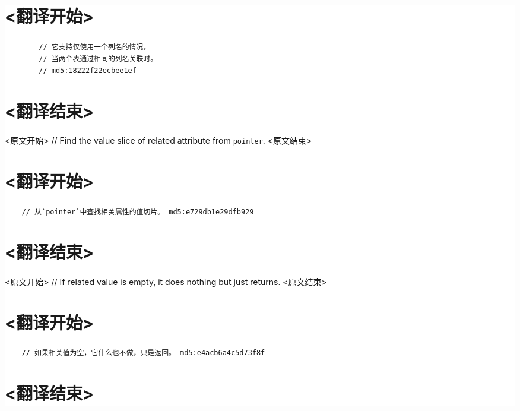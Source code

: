 # <翻译开始>
			// 它支持仅使用一个列名的情况，
			// 当两个表通过相同的列名关联时。
			// md5:18222f22ecbee1ef
# <翻译结束>


<原文开始>
// Find the value slice of related attribute from `pointer`.
<原文结束>

# <翻译开始>
		// 从`pointer`中查找相关属性的值切片。 md5:e729db1e29dfb929
# <翻译结束>


<原文开始>
// If related value is empty, it does nothing but just returns.
<原文结束>

# <翻译开始>
		// 如果相关值为空，它什么也不做，只是返回。 md5:e4acb6a4c5d73f8f
# <翻译结束>


